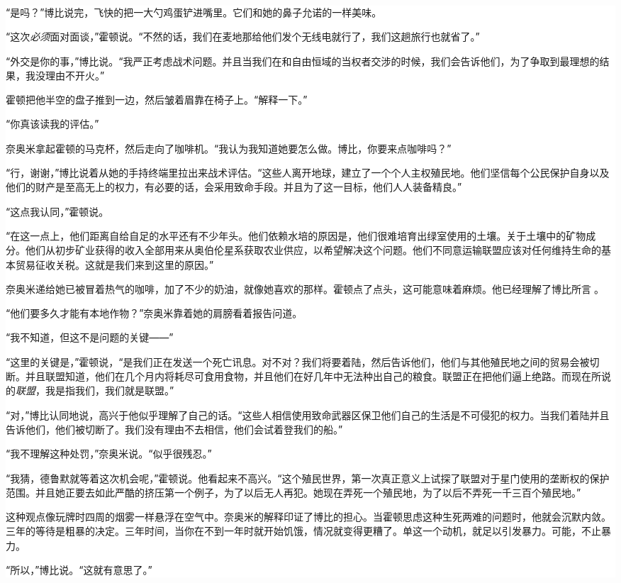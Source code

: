 “是吗？”博比说完，飞快的把一大勺鸡蛋铲进嘴里。它们和她的鼻子允诺的一样美味。

“这次*必须*面对面谈，”霍顿说。“不然的话，我们在麦地那给他们发个无线电就行了，我们这趟旅行也就省了。”

“外交是你的事，”博比说。“我严正考虑战术问题。并且当我们在和自由恒域的当权者交涉的时候，我们会告诉他们，为了争取到最理想的结果，我没理由不开火。”

霍顿把他半空的盘子推到一边，然后皱着眉靠在椅子上。“解释一下。”

“你真该读我的评估。”

奈奥米拿起霍顿的马克杯，然后走向了咖啡机。“我认为我知道她要怎么做。博比，你要来点咖啡吗？”

“行，谢谢，”博比说着从她的手持终端里拉出来战术评估。“这些人离开地球，建立了一个个人主权殖民地。他们坚信每个公民保护自身以及他们的财产是至高无上的权力，有必要的话，会采用致命手段。并且为了这一目标，他们人人装备精良。”

“这点我认同，”霍顿说。

“在这一点上，他们距离自给自足的水平还有不少年头。他们依赖水培的原因是，他们很难培育出绿室使用的土壤。关于土壤中的矿物成分。他们从初步矿业获得的收入全部用来从奥伯伦星系获取农业供应，以希望解决这个问题。他们不同意运输联盟应该对任何维持生命的基本贸易征收关税。这就是我们来到这里的原因。”

奈奥米递给她已被冒着热气的咖啡，加了不少的奶油，就像她喜欢的那样。霍顿点了点头，这可能意味着麻烦。他已经理解了博比所言 。

“他们要多久才能有本地作物？”奈奥米靠着她的肩膀看着报告问道。

“我不知道，但这不是问题的关键——”

“这里的关键是，”霍顿说，“是我们正在发送一个死亡讯息。对不对？我们将要着陆，然后告诉他们，他们与其他殖民地之间的贸易会被切断。并且联盟知道，他们在几个月内将耗尽可食用食物，并且他们在好几年中无法种出自己的粮食。联盟正在把他们逼上绝路。而现在所说的*联盟*，我是指我们，我们就是联盟。”

“对，”博比认同地说，高兴于他似乎理解了自己的话。“这些人相信使用致命武器区保卫他们自己的生活是不可侵犯的权力。当我们着陆并且告诉他们，他们被切断了。我们没有理由不去相信，他们会试着登我们的船。”

“我不理解这种处罚，”奈奥米说。“似乎很残忍。”

“我猜，德鲁默就等着这次机会呢，”霍顿说。他看起来不高兴。“这个殖民世界，第一次真正意义上试探了联盟对于星门使用的垄断权的保护范围。并且她正要去如此严酷的挤压第一个例子，为了以后无人再犯。她现在弄死一个殖民地，为了以后不弄死一千三百个殖民地。”

这种观点像玩牌时四周的烟雾一样悬浮在空气中。奈奥米的解释印证了博比的担心。当霍顿思虑这种生死两难的问题时，他就会沉默内敛。三年的等待是粗暴的决定。三年时间，当你在不到一年时就开始饥饿，情况就变得更糟了。单这一个动机，就足以引发暴力。可能，不止暴力。

“所以，”博比说。“这就有意思了。”









[^1]: **自由恒域**：该系统的名字、星系的名字、行星的名字，均称为自由恒域。